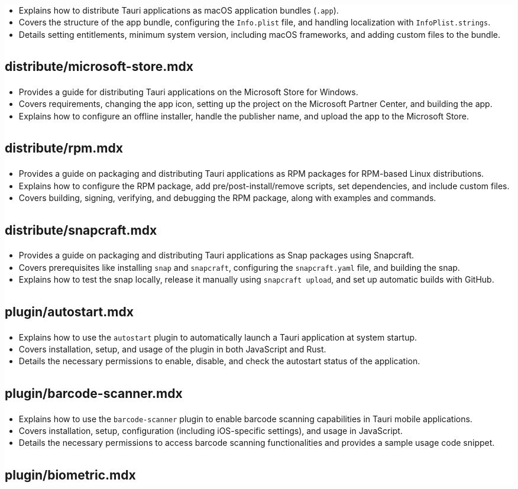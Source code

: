 - Explains how to distribute Tauri applications as macOS application bundles (`.app`).
- Covers the structure of the app bundle, configuring the `Info.plist` file, and handling localization with `InfoPlist.strings`.
- Details setting entitlements, minimum system version, including macOS frameworks, and adding custom files to the bundle.

## distribute/microsoft-store.mdx

- Provides a guide for distributing Tauri applications on the Microsoft Store for Windows.
- Covers requirements, changing the app icon, setting up the project on the Microsoft Partner Center, and building the app.
- Explains how to configure an offline installer, handle the publisher name, and upload the app to the Microsoft Store.

## distribute/rpm.mdx

- Provides a guide on packaging and distributing Tauri applications as RPM packages for RPM-based Linux distributions.
- Explains how to configure the RPM package, add pre/post-install/remove scripts, set dependencies, and include custom files.
- Covers building, signing, verifying, and debugging the RPM package, along with examples and commands.

## distribute/snapcraft.mdx

- Provides a guide on packaging and distributing Tauri applications as Snap packages using Snapcraft.
- Covers prerequisites like installing `snap` and `snapcraft`, configuring the `snapcraft.yaml` file, and building the snap.
- Explains how to test the snap locally, release it manually using `snapcraft upload`, and set up automatic builds with GitHub.

## plugin/autostart.mdx

- Explains how to use the `autostart` plugin to automatically launch a Tauri application at system startup.
- Covers installation, setup, and usage of the plugin in both JavaScript and Rust.
- Details the necessary permissions to enable, disable, and check the autostart status of the application.

## plugin/barcode-scanner.mdx

- Explains how to use the `barcode-scanner` plugin to enable barcode scanning capabilities in Tauri mobile applications.
- Covers installation, setup, configuration (including iOS-specific settings), and usage in JavaScript.
- Details the necessary permissions to access barcode scanning functionalities and provides a sample usage code snippet.

## plugin/biometric.mdx
